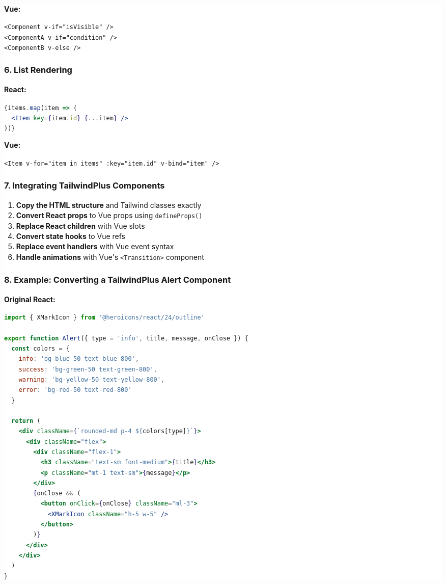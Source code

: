 **Vue:**
```vue
<Component v-if="isVisible" />
<ComponentA v-if="condition" />
<ComponentB v-else />
```

### 6. List Rendering

**React:**
```jsx
{items.map(item => (
  <Item key={item.id} {...item} />
))}
```

**Vue:**
```vue
<Item v-for="item in items" :key="item.id" v-bind="item" />
```

### 7. Integrating TailwindPlus Components

1. **Copy the HTML structure** and Tailwind classes exactly
2. **Convert React props** to Vue props using `defineProps()`
3. **Replace React children** with Vue slots
4. **Convert state hooks** to Vue refs
5. **Replace event handlers** with Vue event syntax
6. **Handle animations** with Vue's `<Transition>` component

### 8. Example: Converting a TailwindPlus Alert Component

**Original React:**
```jsx
import { XMarkIcon } from '@heroicons/react/24/outline'

export function Alert({ type = 'info', title, message, onClose }) {
  const colors = {
    info: 'bg-blue-50 text-blue-800',
    success: 'bg-green-50 text-green-800',
    warning: 'bg-yellow-50 text-yellow-800',
    error: 'bg-red-50 text-red-800'
  }

  return (
    <div className={`rounded-md p-4 ${colors[type]}`}>
      <div className="flex">
        <div className="flex-1">
          <h3 className="text-sm font-medium">{title}</h3>
          <p className="mt-1 text-sm">{message}</p>
        </div>
        {onClose && (
          <button onClick={onClose} className="ml-3">
            <XMarkIcon className="h-5 w-5" />
          </button>
        )}
      </div>
    </div>
  )
}
```
